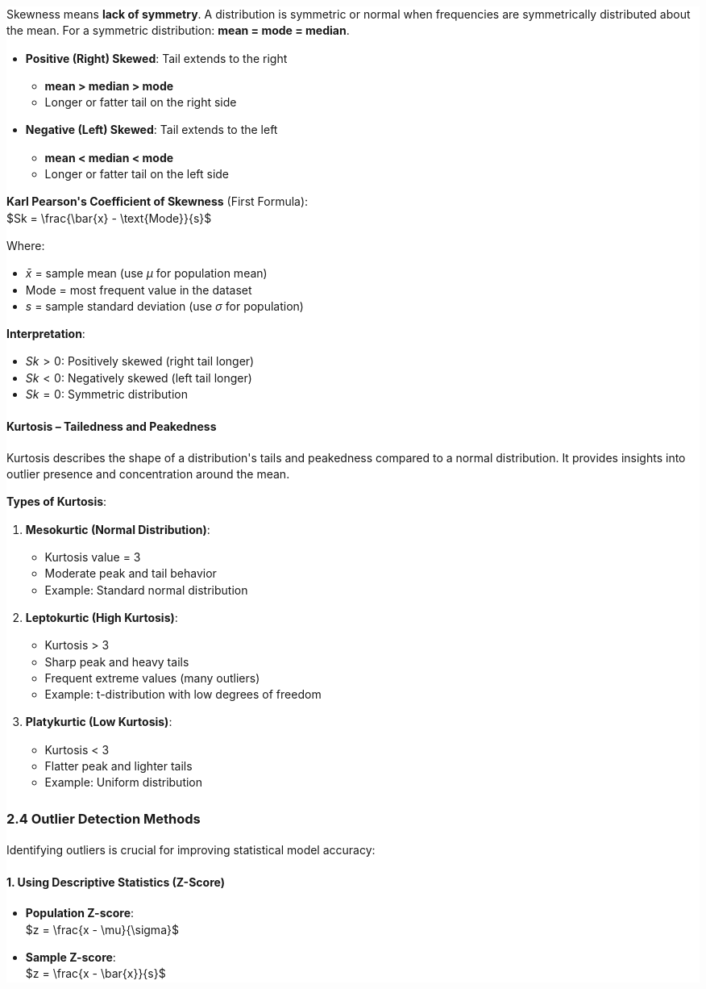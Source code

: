 Skewness means **lack of symmetry**. A distribution is symmetric or normal when frequencies are symmetrically distributed about the mean. For a symmetric distribution: **mean = mode = median**.

- **Positive (Right) Skewed**: Tail extends to the right
  - **mean > median > mode**
  - Longer or fatter tail on the right side

- **Negative (Left) Skewed**: Tail extends to the left  
  - **mean < median < mode**
  - Longer or fatter tail on the left side

**Karl Pearson's Coefficient of Skewness** (First Formula):  
$Sk = \frac{\bar{x} - \text{Mode}}{s}$  

Where:  
- $\bar{x}$ = sample mean (use $\mu$ for population mean)  
- $\text{Mode}$ = most frequent value in the dataset  
- $s$ = sample standard deviation (use $\sigma$ for population)  

**Interpretation**:  
- $Sk > 0$: Positively skewed (right tail longer)  
- $Sk < 0$: Negatively skewed (left tail longer)  
- $Sk = 0$: Symmetric distribution

#### **Kurtosis** – Tailedness and Peakedness

Kurtosis describes the shape of a distribution's tails and peakedness compared to a normal distribution. It provides insights into outlier presence and concentration around the mean.

**Types of Kurtosis**:

1. **Mesokurtic (Normal Distribution)**:
   - Kurtosis value = 3
   - Moderate peak and tail behavior
   - Example: Standard normal distribution

2. **Leptokurtic (High Kurtosis)**:
   - Kurtosis > 3
   - Sharp peak and heavy tails
   - Frequent extreme values (many outliers)
   - Example: t-distribution with low degrees of freedom

3. **Platykurtic (Low Kurtosis)**:
   - Kurtosis < 3
   - Flatter peak and lighter tails
   - Example: Uniform distribution

### 2.4 Outlier Detection Methods

Identifying outliers is crucial for improving statistical model accuracy:

#### 1. **Using Descriptive Statistics (Z-Score)**  
- **Population Z-score**:  
  $z = \frac{x - \mu}{\sigma}$  

- **Sample Z-score**:  
  $z = \frac{x - \bar{x}}{s}$  
